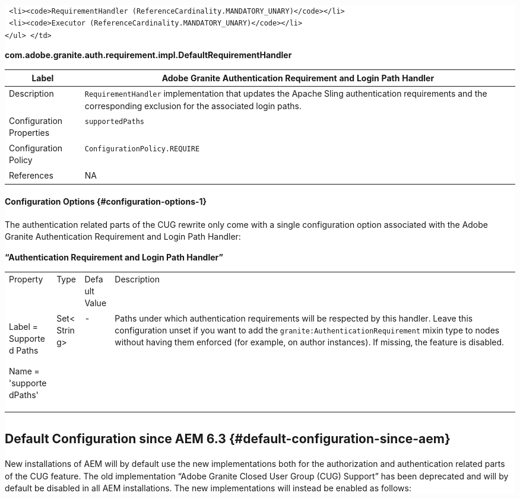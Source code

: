      <li><code>RequirementHandler (ReferenceCardinality.MANDATORY_UNARY)</code></li> 
     <li><code>Executor (ReferenceCardinality.MANDATORY_UNARY)</code></li> 
    </ul> </td> 
  </tr> 
 </tbody> 
</table>

**com.adobe.granite.auth.requirement.impl.DefaultRequirementHandler**

| Label |Adobe Granite Authentication Requirement and Login Path Handler |
|---|---|
| Description | `RequirementHandler` implementation that updates the Apache Sling authentication requirements and the corresponding exclusion for the associated login paths.  |
| Configuration Properties | `supportedPaths` |
| Configuration Policy | `ConfigurationPolicy.REQUIRE` |
| References |NA |

#### Configuration Options {#configuration-options-1}

The authentication related parts of the CUG rewrite only come with a single configuration option associated with the Adobe Granite Authentication Requirement and Login Path Handler:

**“Authentication Requirement and Login Path Handler”**

<table> 
 <tbody> 
  <tr> 
   <td>Property</td> 
   <td>Type</td> 
   <td>Default Value</td> 
   <td>Description</td> 
  </tr> 
  <tr> 
   <td><p>Label = Supported Paths</p> <p>Name = 'supportedPaths'</p> </td> 
   <td>Set&lt;String&gt;</td> 
   <td>-</td> 
   <td>Paths under which authentication requirements will be respected by this handler. Leave this configuration unset if you want to add the <code>granite:AuthenticationRequirement</code> mixin type to nodes without having them enforced (for example, on author instances). If missing, the feature is disabled. </td> 
  </tr> 
 </tbody> 
</table>

## Default Configuration since AEM 6.3 {#default-configuration-since-aem}

New installations of AEM will by default use the new implementations both for the authorization and authentication related parts of the CUG feature. The old implementation “Adobe Granite Closed User Group (CUG) Support” has been deprecated and will by default be disabled in all AEM installations. The new implementations will instead be enabled as follows:
